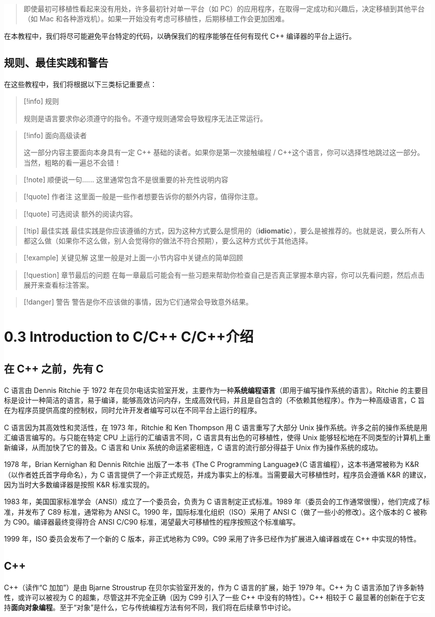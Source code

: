 > 即使最初可移植性看起来没有用处，许多最初针对单一平台（如 PC）的应用程序，在取得一定成功和兴趣后，决定移植到其他平台（如 Mac 和各种游戏机）。如果一开始没有考虑可移植性，后期移植工作会更加困难。

在本教程中，我们将尽可能避免平台特定的代码，以确保我们的程序能够在任何有现代 C++ 编译器的平台上运行。
## 规则、最佳实践和警告
在这些教程中，我们将根据以下三类标记重要点：

> [!info] 规则
> 
>  规则是语言要求你必须遵守的指令。不遵守规则通常会导致程序无法正常运行。

> [!info] 面向高级读者
> 
> 这一部分内容主要面向本身具有一定 C++ 基础的读者。如果你是第一次接触编程 / C++这个语言，你可以选择性地跳过这一部分。当然，粗略的看一遍总不会错！

> [!note] 顺便说一句......
> 这里通常包含不是很重要的补充性说明内容

> [!quote] 作者注
> 这里面一般是一些作者想要告诉你的额外内容，值得你注意。

> [!quote] 可选阅读
> 额外的阅读内容。

> [!tip] 最佳实践
> 最佳实践是你应该遵循的方式，因为这种方式要么是惯用的（**idiomatic**），要么是被推荐的。也就是说，要么所有人都这么做（如果你不这么做，别人会觉得你的做法不符合预期），要么这种方式优于其他选择。

> [!example] 关键见解
> 这里一般是对上面一小节内容中关键点的简单回顾

> [!question] 章节最后的问题
> 在每一章最后可能会有一些习题来帮助你检查自己是否真正掌握本章内容，你可以先看问题，然后点击展开来查看标注答案。

> [!danger] 警告
> 警告是你不应该做的事情，因为它们通常会导致意外结果。

# 0.3 Introduction to C/C++ C/C++介绍
## 在 C++ 之前，先有 C
C 语言由 Dennis Ritchie 于 1972 年在贝尔电话实验室开发，主要作为一种**系统编程语言**（即用于编写操作系统的语言）。Ritchie 的主要目标是设计一种简洁的语言，易于编译，能够高效访问内存，生成高效代码，并且是自包含的（不依赖其他程序）。作为一种高级语言，C 旨在为程序员提供高度的控制权，同时允许开发者编写可以在不同平台上运行的程序。

C 语言因为其高效性和灵活性，在 1973 年，Ritchie 和 Ken Thompson 用 C 语言重写了大部分 Unix 操作系统。许多之前的操作系统是用汇编语言编写的。与只能在特定 CPU 上运行的汇编语言不同，C 语言具有出色的可移植性，使得 Unix 能够轻松地在不同类型的计算机上重新编译，从而加快了它的普及。C 语言和 Unix 系统的命运紧密相连，C 语言的流行部分得益于 Unix 作为操作系统的成功。

1978 年，Brian Kernighan 和 Dennis Ritchie 出版了一本书《The C Programming Language》（C 语言编程），这本书通常被称为 K&R（以作者姓氏首字母命名），为 C 语言提供了一个非正式规范，并成为事实上的标准。当需要最大可移植性时，程序员会遵循 K&R 的建议，因为当时大多数编译器是按照 K&R 标准实现的。

1983 年，美国国家标准学会（ANSI）成立了一个委员会，负责为 C 语言制定正式标准。1989 年（委员会的工作通常很慢），他们完成了标准，并发布了 C89 标准，通常称为 ANSI C。1990 年，国际标准化组织（ISO）采用了 ANSI C（做了一些小的修改）。这个版本的 C 被称为 C90。编译器最终变得符合 ANSI C/C90 标准，渴望最大可移植性的程序按照这个标准编写。

1999 年，ISO 委员会发布了一个新的 C 版本，非正式地称为 C99。C99 采用了许多已经作为扩展进入编译器或在 C++ 中实现的特性。
## C++
C++（读作“C 加加”）是由 Bjarne Stroustrup 在贝尔实验室开发的，作为 C 语言的扩展，始于 1979 年。C++ 为 C 语言添加了许多新特性，或许可以被视为 C 的超集，尽管这并不完全正确（因为 C99 引入了一些 C++ 中没有的特性）。C++ 相较于 C 最显著的创新在于它支持**面向对象编程**。至于“对象”是什么，它与传统编程方法有何不同，我们将在后续章节中讨论。
